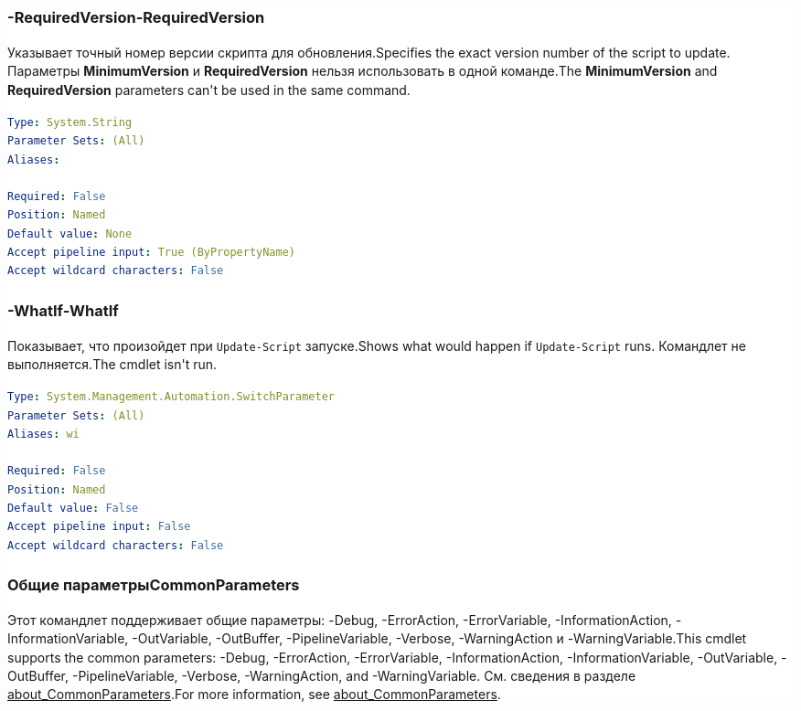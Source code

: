 ### <span data-ttu-id="2382f-138">-RequiredVersion</span><span class="sxs-lookup"><span data-stu-id="2382f-138">-RequiredVersion</span></span>

<span data-ttu-id="2382f-139">Указывает точный номер версии скрипта для обновления.</span><span class="sxs-lookup"><span data-stu-id="2382f-139">Specifies the exact version number of the script to update.</span></span> <span data-ttu-id="2382f-140">Параметры **MinimumVersion** и **RequiredVersion** нельзя использовать в одной команде.</span><span class="sxs-lookup"><span data-stu-id="2382f-140">The **MinimumVersion** and **RequiredVersion** parameters can't be used in the same command.</span></span>

```yaml
Type: System.String
Parameter Sets: (All)
Aliases:

Required: False
Position: Named
Default value: None
Accept pipeline input: True (ByPropertyName)
Accept wildcard characters: False
```

### <span data-ttu-id="2382f-141">-WhatIf</span><span class="sxs-lookup"><span data-stu-id="2382f-141">-WhatIf</span></span>

<span data-ttu-id="2382f-142">Показывает, что произойдет при `Update-Script` запуске.</span><span class="sxs-lookup"><span data-stu-id="2382f-142">Shows what would happen if `Update-Script` runs.</span></span> <span data-ttu-id="2382f-143">Командлет не выполняется.</span><span class="sxs-lookup"><span data-stu-id="2382f-143">The cmdlet isn't run.</span></span>

```yaml
Type: System.Management.Automation.SwitchParameter
Parameter Sets: (All)
Aliases: wi

Required: False
Position: Named
Default value: False
Accept pipeline input: False
Accept wildcard characters: False
```

### <span data-ttu-id="2382f-144">Общие параметры</span><span class="sxs-lookup"><span data-stu-id="2382f-144">CommonParameters</span></span>

<span data-ttu-id="2382f-145">Этот командлет поддерживает общие параметры: -Debug, -ErrorAction, -ErrorVariable, -InformationAction, -InformationVariable, -OutVariable, -OutBuffer, -PipelineVariable, -Verbose, -WarningAction и -WarningVariable.</span><span class="sxs-lookup"><span data-stu-id="2382f-145">This cmdlet supports the common parameters: -Debug, -ErrorAction, -ErrorVariable, -InformationAction, -InformationVariable, -OutVariable, -OutBuffer, -PipelineVariable, -Verbose, -WarningAction, and -WarningVariable.</span></span> <span data-ttu-id="2382f-146">См. сведения в разделе [about_CommonParameters](https://go.microsoft.com/fwlink/?LinkID=113216).</span><span class="sxs-lookup"><span data-stu-id="2382f-146">For more information, see [about_CommonParameters](https://go.microsoft.com/fwlink/?LinkID=113216).</span></span>
